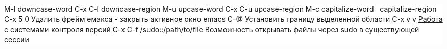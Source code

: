<tbody>
<tr>
<td class="org-left">M-l</td>
<td class="org-left">downcase-word</td>
</tr>


<tr>
<td class="org-left">C-x C-l</td>
<td class="org-left">downcase-region</td>
</tr>


<tr>
<td class="org-left">M-u</td>
<td class="org-left">upcase-word</td>
</tr>


<tr>
<td class="org-left">C-x C-u</td>
<td class="org-left">upcase-region</td>
</tr>


<tr>
<td class="org-left">M-c</td>
<td class="org-left">capitalize-word</td>
</tr>


<tr>
<td class="org-left">&#xa0;</td>
<td class="org-left">capitalize-region</td>
</tr>


<tr>
<td class="org-left">C-x 5 0</td>
<td class="org-left">Удалить фрейм емакса - закрыть активное окно emacs</td>
</tr>


<tr>
<td class="org-left">C-@</td>
<td class="org-left">Установить границу выделенной области</td>
</tr>


<tr>
<td class="org-left">C-x v v</td>
<td class="org-left"><a href="../../20220101/20220218135815-vc_в_emacs.html#ID-2f1a78a1-1565-472a-a53d-9e2a6136ad46">Работа с системами контроля версий</a></td>
</tr>


<tr>
<td class="org-left">C-x C-f /sudo::/path/to/file</td>
<td class="org-left">Возможность открывать файлы через sudo в существующей сессии</td>
</tr>
</tbody>
</table>
